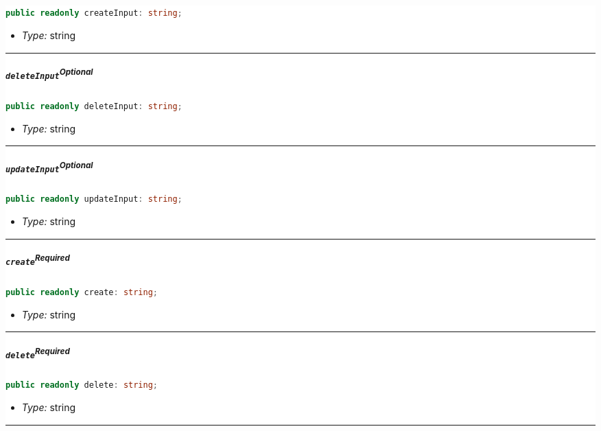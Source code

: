 ```typescript
public readonly createInput: string;
```

- *Type:* string

---

##### `deleteInput`<sup>Optional</sup> <a name="deleteInput" id="rhizo-co-terraform-provider-oci.fleetAppsManagementMaintenanceWindow.FleetAppsManagementMaintenanceWindowTimeoutsOutputReference.property.deleteInput"></a>

```typescript
public readonly deleteInput: string;
```

- *Type:* string

---

##### `updateInput`<sup>Optional</sup> <a name="updateInput" id="rhizo-co-terraform-provider-oci.fleetAppsManagementMaintenanceWindow.FleetAppsManagementMaintenanceWindowTimeoutsOutputReference.property.updateInput"></a>

```typescript
public readonly updateInput: string;
```

- *Type:* string

---

##### `create`<sup>Required</sup> <a name="create" id="rhizo-co-terraform-provider-oci.fleetAppsManagementMaintenanceWindow.FleetAppsManagementMaintenanceWindowTimeoutsOutputReference.property.create"></a>

```typescript
public readonly create: string;
```

- *Type:* string

---

##### `delete`<sup>Required</sup> <a name="delete" id="rhizo-co-terraform-provider-oci.fleetAppsManagementMaintenanceWindow.FleetAppsManagementMaintenanceWindowTimeoutsOutputReference.property.delete"></a>

```typescript
public readonly delete: string;
```

- *Type:* string

---
